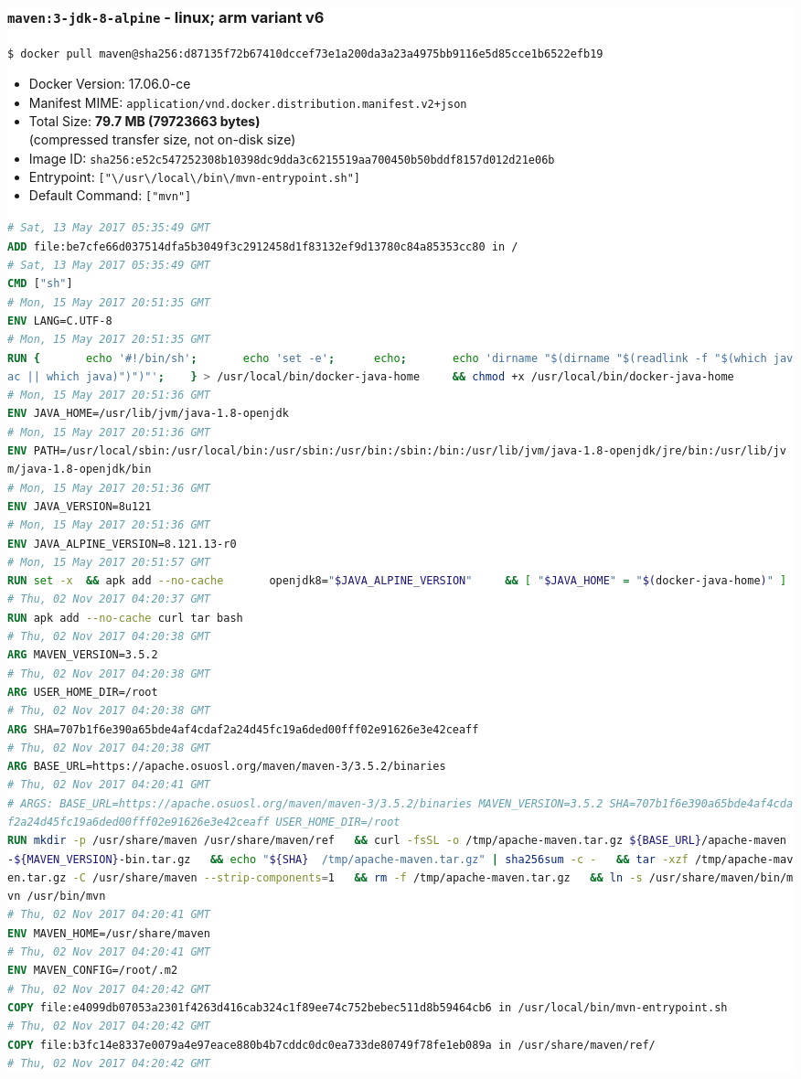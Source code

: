 ### `maven:3-jdk-8-alpine` - linux; arm variant v6

```console
$ docker pull maven@sha256:d87135f72b67410dccef73e1a200da3a23a4975bb9116e5d85cce1b6522efb19
```

-	Docker Version: 17.06.0-ce
-	Manifest MIME: `application/vnd.docker.distribution.manifest.v2+json`
-	Total Size: **79.7 MB (79723663 bytes)**  
	(compressed transfer size, not on-disk size)
-	Image ID: `sha256:e52c547252308b10398dc9dda3c6215519aa700450b50bddf8157d012d21e06b`
-	Entrypoint: `["\/usr\/local\/bin\/mvn-entrypoint.sh"]`
-	Default Command: `["mvn"]`

```dockerfile
# Sat, 13 May 2017 05:35:49 GMT
ADD file:be7cfe66d037514dfa5b3049f3c2912458d1f83132ef9d13780c84a85353cc80 in / 
# Sat, 13 May 2017 05:35:49 GMT
CMD ["sh"]
# Mon, 15 May 2017 20:51:35 GMT
ENV LANG=C.UTF-8
# Mon, 15 May 2017 20:51:35 GMT
RUN { 		echo '#!/bin/sh'; 		echo 'set -e'; 		echo; 		echo 'dirname "$(dirname "$(readlink -f "$(which javac || which java)")")"'; 	} > /usr/local/bin/docker-java-home 	&& chmod +x /usr/local/bin/docker-java-home
# Mon, 15 May 2017 20:51:36 GMT
ENV JAVA_HOME=/usr/lib/jvm/java-1.8-openjdk
# Mon, 15 May 2017 20:51:36 GMT
ENV PATH=/usr/local/sbin:/usr/local/bin:/usr/sbin:/usr/bin:/sbin:/bin:/usr/lib/jvm/java-1.8-openjdk/jre/bin:/usr/lib/jvm/java-1.8-openjdk/bin
# Mon, 15 May 2017 20:51:36 GMT
ENV JAVA_VERSION=8u121
# Mon, 15 May 2017 20:51:36 GMT
ENV JAVA_ALPINE_VERSION=8.121.13-r0
# Mon, 15 May 2017 20:51:57 GMT
RUN set -x 	&& apk add --no-cache 		openjdk8="$JAVA_ALPINE_VERSION" 	&& [ "$JAVA_HOME" = "$(docker-java-home)" ]
# Thu, 02 Nov 2017 04:20:37 GMT
RUN apk add --no-cache curl tar bash
# Thu, 02 Nov 2017 04:20:38 GMT
ARG MAVEN_VERSION=3.5.2
# Thu, 02 Nov 2017 04:20:38 GMT
ARG USER_HOME_DIR=/root
# Thu, 02 Nov 2017 04:20:38 GMT
ARG SHA=707b1f6e390a65bde4af4cdaf2a24d45fc19a6ded00fff02e91626e3e42ceaff
# Thu, 02 Nov 2017 04:20:38 GMT
ARG BASE_URL=https://apache.osuosl.org/maven/maven-3/3.5.2/binaries
# Thu, 02 Nov 2017 04:20:41 GMT
# ARGS: BASE_URL=https://apache.osuosl.org/maven/maven-3/3.5.2/binaries MAVEN_VERSION=3.5.2 SHA=707b1f6e390a65bde4af4cdaf2a24d45fc19a6ded00fff02e91626e3e42ceaff USER_HOME_DIR=/root
RUN mkdir -p /usr/share/maven /usr/share/maven/ref   && curl -fsSL -o /tmp/apache-maven.tar.gz ${BASE_URL}/apache-maven-${MAVEN_VERSION}-bin.tar.gz   && echo "${SHA}  /tmp/apache-maven.tar.gz" | sha256sum -c -   && tar -xzf /tmp/apache-maven.tar.gz -C /usr/share/maven --strip-components=1   && rm -f /tmp/apache-maven.tar.gz   && ln -s /usr/share/maven/bin/mvn /usr/bin/mvn
# Thu, 02 Nov 2017 04:20:41 GMT
ENV MAVEN_HOME=/usr/share/maven
# Thu, 02 Nov 2017 04:20:41 GMT
ENV MAVEN_CONFIG=/root/.m2
# Thu, 02 Nov 2017 04:20:42 GMT
COPY file:e4099db07053a2301f4263d416cab324c1f89ee74c752bebec511d8b59464cb6 in /usr/local/bin/mvn-entrypoint.sh 
# Thu, 02 Nov 2017 04:20:42 GMT
COPY file:b3fc14e8337e0079a4e97eace880b4b7cddc0dc0ea733de80749f78fe1eb089a in /usr/share/maven/ref/ 
# Thu, 02 Nov 2017 04:20:42 GMT
```